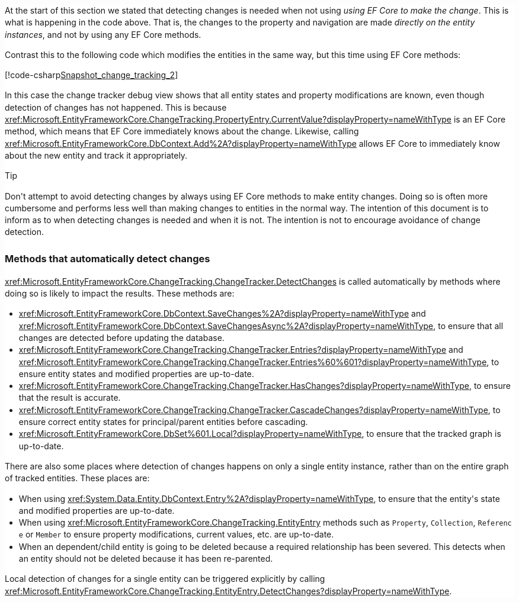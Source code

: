 At the start of this section we stated that detecting changes is needed when not using _using EF Core to make the change_. This is what is happening in the code above. That is, the changes to the property and navigation are made _directly on the entity instances_, and not by using any EF Core methods.

Contrast this to the following code which modifies the entities in the same way, but this time using EF Core methods:


[!code-csharp[Snapshot_change_tracking_2](../../../samples/core/ChangeTracking/ChangeDetectionAndNotifications/SnapshotSamples.cs?name=Snapshot_change_tracking_2)]

In this case the change tracker debug view shows that all entity states and property modifications are known, even though detection of changes has not happened. This is because <xref:Microsoft.EntityFrameworkCore.ChangeTracking.PropertyEntry.CurrentValue?displayProperty=nameWithType> is an EF Core method, which means that EF Core immediately knows about the change. Likewise, calling <xref:Microsoft.EntityFrameworkCore.DbContext.Add%2A?displayProperty=nameWithType> allows EF Core to immediately know about the new entity and track it appropriately.

> [!TIP]
> Don't attempt to avoid detecting changes by always using EF Core methods to make entity changes. Doing so is often more cumbersome and performs less well than making changes to entities in the normal way. The intention of this document is to inform as to when detecting changes is needed and when it is not. The intention is not to encourage avoidance of change detection.

### Methods that automatically detect changes

<xref:Microsoft.EntityFrameworkCore.ChangeTracking.ChangeTracker.DetectChanges> is called automatically by methods where doing so is likely to impact the results. These methods are:

- <xref:Microsoft.EntityFrameworkCore.DbContext.SaveChanges%2A?displayProperty=nameWithType> and <xref:Microsoft.EntityFrameworkCore.DbContext.SaveChangesAsync%2A?displayProperty=nameWithType>, to ensure that all changes are detected before updating the database.
- <xref:Microsoft.EntityFrameworkCore.ChangeTracking.ChangeTracker.Entries?displayProperty=nameWithType> and <xref:Microsoft.EntityFrameworkCore.ChangeTracking.ChangeTracker.Entries%60%601?displayProperty=nameWithType>, to ensure entity states and modified properties are up-to-date.
- <xref:Microsoft.EntityFrameworkCore.ChangeTracking.ChangeTracker.HasChanges?displayProperty=nameWithType>, to ensure that the result is accurate.
- <xref:Microsoft.EntityFrameworkCore.ChangeTracking.ChangeTracker.CascadeChanges?displayProperty=nameWithType>, to ensure correct entity states for principal/parent entities before cascading.
- <xref:Microsoft.EntityFrameworkCore.DbSet%601.Local?displayProperty=nameWithType>, to ensure that the tracked graph is up-to-date.

There are also some places where detection of changes happens on only a single entity instance, rather than on the entire graph of tracked entities. These places are:

- When using <xref:System.Data.Entity.DbContext.Entry%2A?displayProperty=nameWithType>, to ensure that the entity's state and modified properties are up-to-date.
- When using <xref:Microsoft.EntityFrameworkCore.ChangeTracking.EntityEntry> methods such as `Property`, `Collection`, `Reference` or `Member` to ensure property modifications, current values, etc. are up-to-date.
- When an dependent/child entity is going to be deleted because a required relationship has been severed. This detects when an entity should not be deleted because it has been re-parented.

Local detection of changes for a single entity can be triggered explicitly by calling <xref:Microsoft.EntityFrameworkCore.ChangeTracking.EntityEntry.DetectChanges?displayProperty=nameWithType>.
